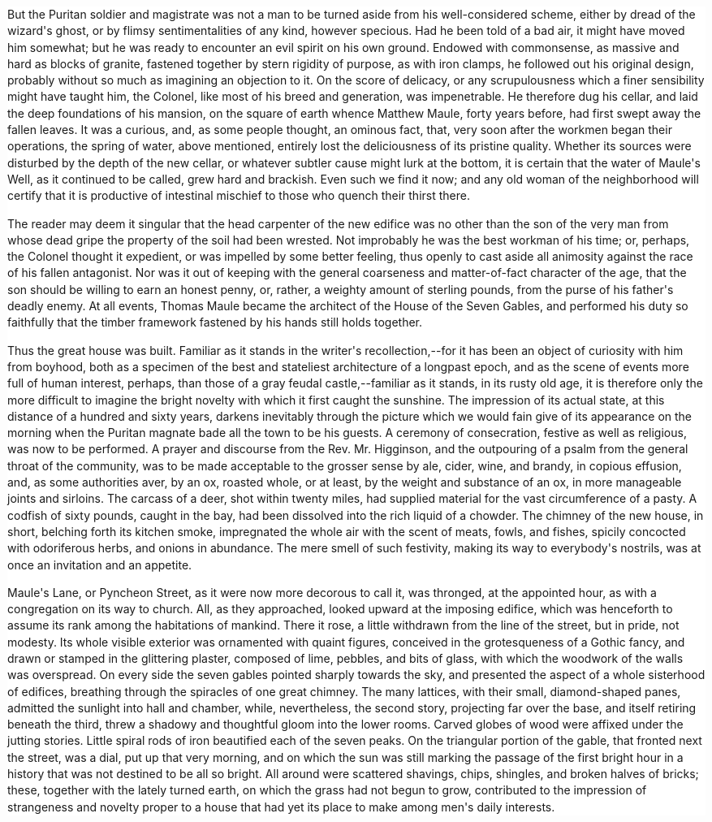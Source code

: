 But the Puritan soldier and magistrate was not a man to be turned aside from his well-considered scheme, either by dread of the wizard's ghost, or by flimsy sentimentalities of any kind, however specious. Had he been told of a bad air, it might have moved him somewhat; but he was ready to encounter an evil spirit on his own ground. Endowed with commonsense, as massive and hard as blocks of granite, fastened together by stern rigidity of purpose, as with iron clamps, he followed out his original design, probably without so much as imagining an objection to it. On the score of delicacy, or any scrupulousness which a finer sensibility might have taught him, the Colonel, like most of his breed and generation, was impenetrable. He therefore dug his cellar, and laid the deep foundations of his mansion, on the square of earth whence Matthew Maule, forty years before, had first swept away the fallen leaves. It was a curious, and, as some people thought, an ominous fact, that, very soon after the workmen began their operations, the spring of water, above mentioned, entirely lost the deliciousness of its pristine quality. Whether its sources were disturbed by the depth of the new cellar, or whatever subtler cause might lurk at the bottom, it is certain that the water of Maule's Well, as it continued to be called, grew hard and brackish. Even such we find it now; and any old woman of the neighborhood will certify that it is productive of intestinal mischief to those who quench their thirst there. 

The reader may deem it singular that the head carpenter of the new edifice was no other than the son of the very man from whose dead gripe the property of the soil had been wrested. Not improbably he was the best workman of his time; or, perhaps, the Colonel thought it expedient, or was impelled by some better feeling, thus openly to cast aside all animosity against the race of his fallen antagonist. Nor was it out of keeping with the general coarseness and matter-of-fact character of the age, that the son should be willing to earn an honest penny, or, rather, a weighty amount of sterling pounds, from the purse of his father's deadly enemy. At all events, Thomas Maule became the architect of the House of the Seven Gables, and performed his duty so faithfully that the timber framework fastened by his hands still holds together. 

Thus the great house was built. Familiar as it stands in the writer's recollection,--for it has been an object of curiosity with him from boyhood, both as a specimen of the best and stateliest architecture of a longpast epoch, and as the scene of events more full of human interest, perhaps, than those of a gray feudal castle,--familiar as it stands, in its rusty old age, it is therefore only the more difficult to imagine the bright novelty with which it first caught the sunshine. The impression of its actual state, at this distance of a hundred and sixty years, darkens inevitably through the picture which we would fain give of its appearance on the morning when the Puritan magnate bade all the town to be his guests. A ceremony of consecration, festive as well as religious, was now to be performed. A prayer and discourse from the Rev. Mr. Higginson, and the outpouring of a psalm from the general throat of the community, was to be made acceptable to the grosser sense by ale, cider, wine, and brandy, in copious effusion, and, as some authorities aver, by an ox, roasted whole, or at least, by the weight and substance of an ox, in more manageable joints and sirloins. The carcass of a deer, shot within twenty miles, had supplied material for the vast circumference of a pasty. A codfish of sixty pounds, caught in the bay, had been dissolved into the rich liquid of a chowder. The chimney of the new house, in short, belching forth its kitchen smoke, impregnated the whole air with the scent of meats, fowls, and fishes, spicily concocted with odoriferous herbs, and onions in abundance. The mere smell of such festivity, making its way to everybody's nostrils, was at once an invitation and an appetite. 

Maule's Lane, or Pyncheon Street, as it were now more decorous to call it, was thronged, at the appointed hour, as with a congregation on its way to church. All, as they approached, looked upward at the imposing edifice, which was henceforth to assume its rank among the habitations of mankind. There it rose, a little withdrawn from the line of the street, but in pride, not modesty. Its whole visible exterior was ornamented with quaint figures, conceived in the grotesqueness of a Gothic fancy, and drawn or stamped in the glittering plaster, composed of lime, pebbles, and bits of glass, with which the woodwork of the walls was overspread. On every side the seven gables pointed sharply towards the sky, and presented the aspect of a whole sisterhood of edifices, breathing through the spiracles of one great chimney. The many lattices, with their small, diamond-shaped panes, admitted the sunlight into hall and chamber, while, nevertheless, the second story, projecting far over the base, and itself retiring beneath the third, threw a shadowy and thoughtful gloom into the lower rooms. Carved globes of wood were affixed under the jutting stories. Little spiral rods of iron beautified each of the seven peaks. On the triangular portion of the gable, that fronted next the street, was a dial, put up that very morning, and on which the sun was still marking the passage of the first bright hour in a history that was not destined to be all so bright. All around were scattered shavings, chips, shingles, and broken halves of bricks; these, together with the lately turned earth, on which the grass had not begun to grow, contributed to the impression of strangeness and novelty proper to a house that had yet its place to make among men's daily interests. 
